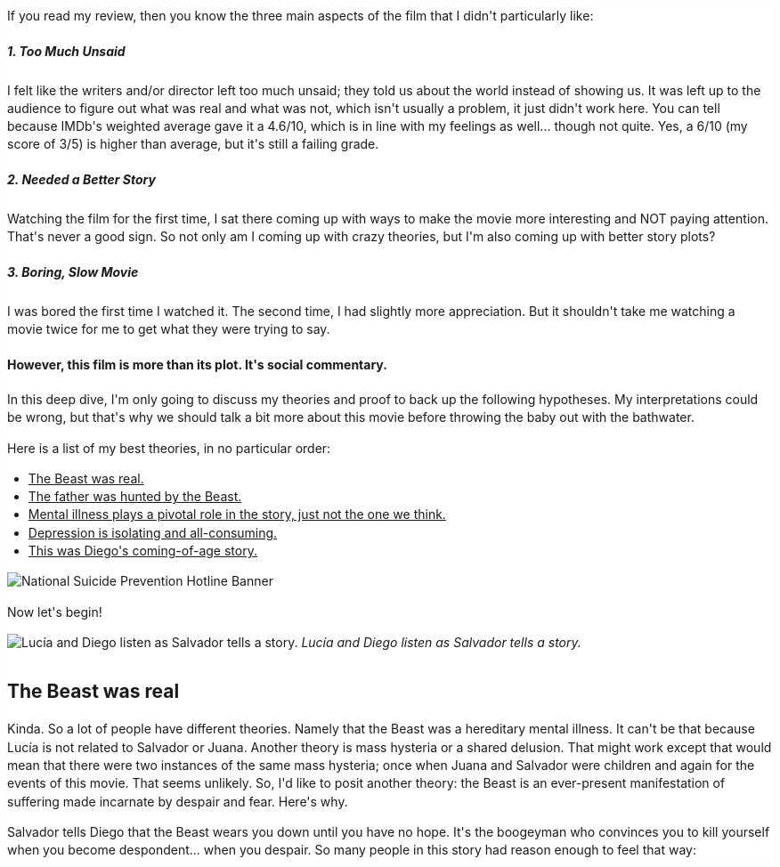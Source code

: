If you read my review, then you know the three main aspects of the film that I didn't particularly like:

##### 1. Too Much Unsaid
I felt like the writers and/or director left too much unsaid; they told us about the world instead of showing us. It was left up to the audience to figure out what was real and what was not, which isn't usually a problem, it just didn't work here. You can tell because IMDb's weighted average gave it a 4.6/10, which is in line with my feelings as well... though not quite.  Yes, a 6/10 (my score of 3/5) is higher than average, but it's still a failing grade.

##### 2. Needed a Better Story
Watching the film for the first time, I sat there coming up with ways to make the movie more interesting and NOT paying attention.  That's never a good sign.  So not only am I coming up with crazy theories, but I'm also coming up with better story plots?  

##### 3. Boring, Slow Movie
I was bored the first time I watched it. The second time, I had slightly more appreciation. But it shouldn't take me watching a movie twice for me to get what they were trying to say.

#### However, this film is more than its plot. It's social commentary.
In this deep dive, I'm only going to discuss my theories and proof to back up the following hypotheses. My interpretations could be wrong, but that's why we should talk a bit more about this movie before throwing the baby out with the bathwater.

Here is a list of my best theories, in no particular order:

- [The Beast was real.](#the-beast-was-real)
- [The father was hunted by the Beast.](#the-father-was-hunted-by-the-beast)
- [Mental illness plays a pivotal role in the story, just not the one we think.](#mental-illness-plays-a-pivotal-role-in-the-story-just-not-the-one-we-think)
- [Depression is isolating and all-consuming.](#depression-is-isolating-and-all-consuming)
- [This was Diego's coming-of-age story.](#this-was-diegos-coming-of-age-story)

![National Suicide Prevention Hotline Banner](/images/posts/NSPHotline.png)

Now let's begin!  

![Lucía and Diego listen as Salvador tells a story.](https://res.cloudinary.com/think-halcyon-llc/image/upload/v1673042505/The%20Fright%20Queen/Reviews/Movies/The%20Wasteland%20Review/Lucia-and-Diego-at-storytime_sph2oy.png)
*Lucía and Diego listen as Salvador tells a story.*

## The Beast was real

Kinda.  So a lot of people have different theories.  Namely that the Beast was a hereditary mental illness.  It can't be that because Lucía is not related to Salvador or Juana. Another theory is mass hysteria or a shared delusion. That might work except that would mean that there were two instances of the same mass hysteria; once when Juana and Salvador were children and again for the events of this movie. That seems unlikely.  So, I'd like to posit another theory: the Beast is an ever-present manifestation of suffering made incarnate by despair and fear. Here's why.

Salvador tells Diego that the Beast wears you down until you have no hope.  It's the boogeyman who convinces you to kill yourself when you become despondent... when you despair. So many people in this story had reason enough to feel that way:
